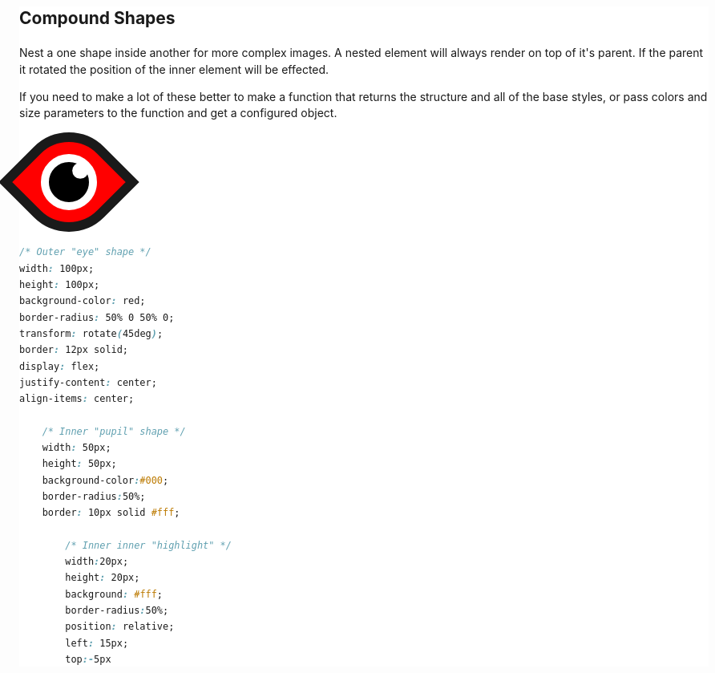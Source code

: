 ## Compound Shapes 

Nest a one shape inside another for more complex images. A nested element will always render on top of it's parent. If the parent it rotated the position of the inner element will be effected. 

If you need to make a lot of these better to make a function that returns the structure and all of the base styles, or pass colors and size parameters to the function and get a configured object. 

<div style="width: 100px; 
height: 100px; 
background-color: red; 
border-radius: 50% 0 50% 0;
transform: rotate(45deg);
border: 12px solid;
display: flex;
justify-content: center;
align-items: center">
	<div style="width: 50px; 
	height: 50px; 
	background-color:#000;
	border-radius:50%;
	border: 10px solid #fff;">
		<div style="width:20px; 
		height: 20px;
		background: #fff;
		border-radius:50%;
		position: relative;
		left: 15px;
		top:-5px"></div>
	</div>
</div>

```CSS
/* Outer "eye" shape */
width: 100px; 
height: 100px; 
background-color: red; 
border-radius: 50% 0 50% 0;
transform: rotate(45deg);
border: 12px solid;
display: flex;
justify-content: center;
align-items: center;

	/* Inner "pupil" shape */
	width: 50px; 
	height: 50px; 
	background-color:#000;
	border-radius:50%;
	border: 10px solid #fff;

		/* Inner inner "highlight" */
		width:20px; 
		height: 20px;
		background: #fff;
		border-radius:50%;
		position: relative;
		left: 15px;
		top:-5px
```
